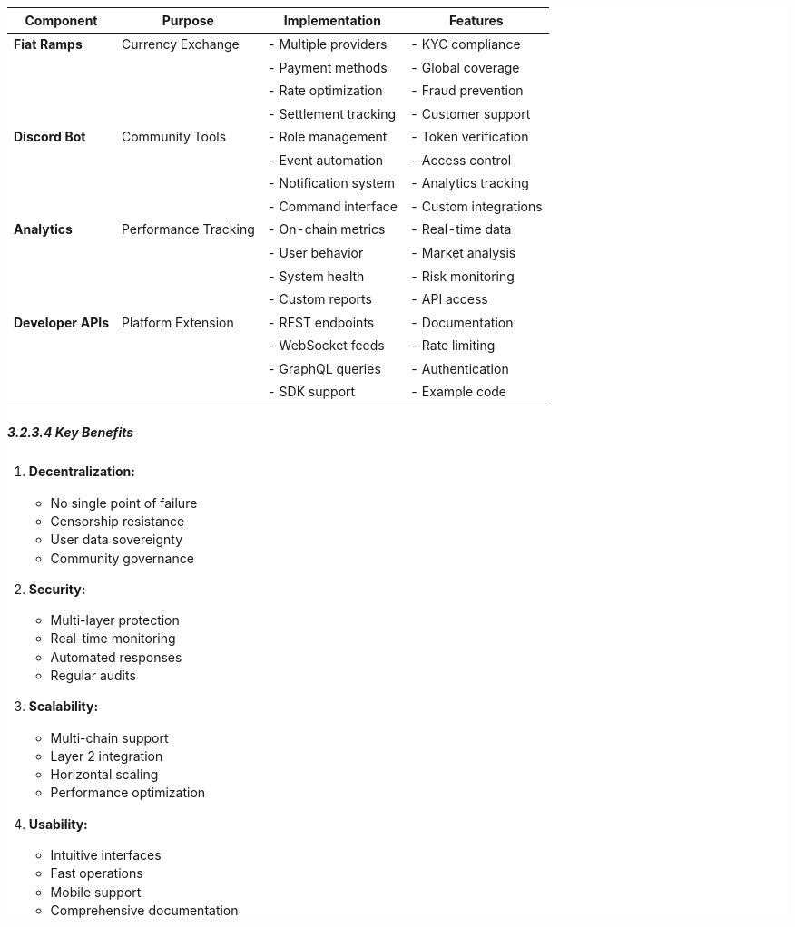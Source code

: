| Component | Purpose | Implementation | Features |
|-----------|----------|----------------|-----------|
| **Fiat Ramps** | Currency Exchange | - Multiple providers | - KYC compliance |
| | | - Payment methods | - Global coverage |
| | | - Rate optimization | - Fraud prevention |
| | | - Settlement tracking | - Customer support |
| **Discord Bot** | Community Tools | - Role management | - Token verification |
| | | - Event automation | - Access control |
| | | - Notification system | - Analytics tracking |
| | | - Command interface | - Custom integrations |
| **Analytics** | Performance Tracking | - On-chain metrics | - Real-time data |
| | | - User behavior | - Market analysis |
| | | - System health | - Risk monitoring |
| | | - Custom reports | - API access |
| **Developer APIs** | Platform Extension | - REST endpoints | - Documentation |
| | | - WebSocket feeds | - Rate limiting |
| | | - GraphQL queries | - Authentication |
| | | - SDK support | - Example code |

##### 3.2.3.4 Key Benefits

1. **Decentralization:**
   - No single point of failure
   - Censorship resistance
   - User data sovereignty
   - Community governance

2. **Security:**
   - Multi-layer protection
   - Real-time monitoring
   - Automated responses
   - Regular audits

3. **Scalability:**
   - Multi-chain support
   - Layer 2 integration
   - Horizontal scaling
   - Performance optimization

4. **Usability:**
   - Intuitive interfaces
   - Fast operations
   - Mobile support
   - Comprehensive documentation
